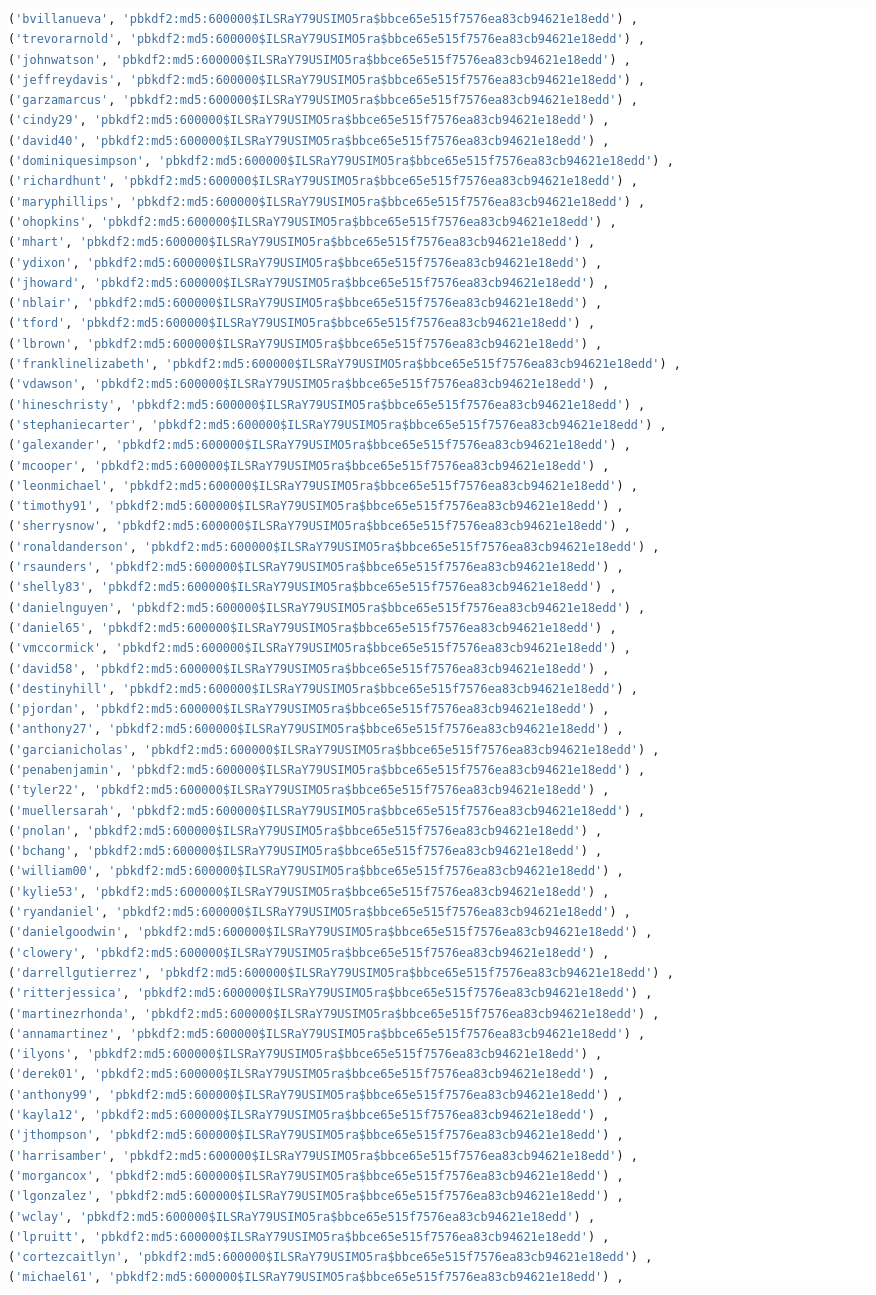 ``` sql
('bvillanueva', 'pbkdf2:md5:600000$ILSRaY79USIMO5ra$bbce65e515f7576ea83cb94621e18edd') ,
('trevorarnold', 'pbkdf2:md5:600000$ILSRaY79USIMO5ra$bbce65e515f7576ea83cb94621e18edd') ,
('johnwatson', 'pbkdf2:md5:600000$ILSRaY79USIMO5ra$bbce65e515f7576ea83cb94621e18edd') ,
('jeffreydavis', 'pbkdf2:md5:600000$ILSRaY79USIMO5ra$bbce65e515f7576ea83cb94621e18edd') ,
('garzamarcus', 'pbkdf2:md5:600000$ILSRaY79USIMO5ra$bbce65e515f7576ea83cb94621e18edd') ,
('cindy29', 'pbkdf2:md5:600000$ILSRaY79USIMO5ra$bbce65e515f7576ea83cb94621e18edd') ,
('david40', 'pbkdf2:md5:600000$ILSRaY79USIMO5ra$bbce65e515f7576ea83cb94621e18edd') ,
('dominiquesimpson', 'pbkdf2:md5:600000$ILSRaY79USIMO5ra$bbce65e515f7576ea83cb94621e18edd') ,
('richardhunt', 'pbkdf2:md5:600000$ILSRaY79USIMO5ra$bbce65e515f7576ea83cb94621e18edd') ,
('maryphillips', 'pbkdf2:md5:600000$ILSRaY79USIMO5ra$bbce65e515f7576ea83cb94621e18edd') ,
('ohopkins', 'pbkdf2:md5:600000$ILSRaY79USIMO5ra$bbce65e515f7576ea83cb94621e18edd') ,
('mhart', 'pbkdf2:md5:600000$ILSRaY79USIMO5ra$bbce65e515f7576ea83cb94621e18edd') ,
('ydixon', 'pbkdf2:md5:600000$ILSRaY79USIMO5ra$bbce65e515f7576ea83cb94621e18edd') ,
('jhoward', 'pbkdf2:md5:600000$ILSRaY79USIMO5ra$bbce65e515f7576ea83cb94621e18edd') ,
('nblair', 'pbkdf2:md5:600000$ILSRaY79USIMO5ra$bbce65e515f7576ea83cb94621e18edd') ,
('tford', 'pbkdf2:md5:600000$ILSRaY79USIMO5ra$bbce65e515f7576ea83cb94621e18edd') ,
('lbrown', 'pbkdf2:md5:600000$ILSRaY79USIMO5ra$bbce65e515f7576ea83cb94621e18edd') ,
('franklinelizabeth', 'pbkdf2:md5:600000$ILSRaY79USIMO5ra$bbce65e515f7576ea83cb94621e18edd') ,
('vdawson', 'pbkdf2:md5:600000$ILSRaY79USIMO5ra$bbce65e515f7576ea83cb94621e18edd') ,
('hineschristy', 'pbkdf2:md5:600000$ILSRaY79USIMO5ra$bbce65e515f7576ea83cb94621e18edd') ,
('stephaniecarter', 'pbkdf2:md5:600000$ILSRaY79USIMO5ra$bbce65e515f7576ea83cb94621e18edd') ,
('galexander', 'pbkdf2:md5:600000$ILSRaY79USIMO5ra$bbce65e515f7576ea83cb94621e18edd') ,
('mcooper', 'pbkdf2:md5:600000$ILSRaY79USIMO5ra$bbce65e515f7576ea83cb94621e18edd') ,
('leonmichael', 'pbkdf2:md5:600000$ILSRaY79USIMO5ra$bbce65e515f7576ea83cb94621e18edd') ,
('timothy91', 'pbkdf2:md5:600000$ILSRaY79USIMO5ra$bbce65e515f7576ea83cb94621e18edd') ,
('sherrysnow', 'pbkdf2:md5:600000$ILSRaY79USIMO5ra$bbce65e515f7576ea83cb94621e18edd') ,
('ronaldanderson', 'pbkdf2:md5:600000$ILSRaY79USIMO5ra$bbce65e515f7576ea83cb94621e18edd') ,
('rsaunders', 'pbkdf2:md5:600000$ILSRaY79USIMO5ra$bbce65e515f7576ea83cb94621e18edd') ,
('shelly83', 'pbkdf2:md5:600000$ILSRaY79USIMO5ra$bbce65e515f7576ea83cb94621e18edd') ,
('danielnguyen', 'pbkdf2:md5:600000$ILSRaY79USIMO5ra$bbce65e515f7576ea83cb94621e18edd') ,
('daniel65', 'pbkdf2:md5:600000$ILSRaY79USIMO5ra$bbce65e515f7576ea83cb94621e18edd') ,
('vmccormick', 'pbkdf2:md5:600000$ILSRaY79USIMO5ra$bbce65e515f7576ea83cb94621e18edd') ,
('david58', 'pbkdf2:md5:600000$ILSRaY79USIMO5ra$bbce65e515f7576ea83cb94621e18edd') ,
('destinyhill', 'pbkdf2:md5:600000$ILSRaY79USIMO5ra$bbce65e515f7576ea83cb94621e18edd') ,
('pjordan', 'pbkdf2:md5:600000$ILSRaY79USIMO5ra$bbce65e515f7576ea83cb94621e18edd') ,
('anthony27', 'pbkdf2:md5:600000$ILSRaY79USIMO5ra$bbce65e515f7576ea83cb94621e18edd') ,
('garcianicholas', 'pbkdf2:md5:600000$ILSRaY79USIMO5ra$bbce65e515f7576ea83cb94621e18edd') ,
('penabenjamin', 'pbkdf2:md5:600000$ILSRaY79USIMO5ra$bbce65e515f7576ea83cb94621e18edd') ,
('tyler22', 'pbkdf2:md5:600000$ILSRaY79USIMO5ra$bbce65e515f7576ea83cb94621e18edd') ,
('muellersarah', 'pbkdf2:md5:600000$ILSRaY79USIMO5ra$bbce65e515f7576ea83cb94621e18edd') ,
('pnolan', 'pbkdf2:md5:600000$ILSRaY79USIMO5ra$bbce65e515f7576ea83cb94621e18edd') ,
('bchang', 'pbkdf2:md5:600000$ILSRaY79USIMO5ra$bbce65e515f7576ea83cb94621e18edd') ,
('william00', 'pbkdf2:md5:600000$ILSRaY79USIMO5ra$bbce65e515f7576ea83cb94621e18edd') ,
('kylie53', 'pbkdf2:md5:600000$ILSRaY79USIMO5ra$bbce65e515f7576ea83cb94621e18edd') ,
('ryandaniel', 'pbkdf2:md5:600000$ILSRaY79USIMO5ra$bbce65e515f7576ea83cb94621e18edd') ,
('danielgoodwin', 'pbkdf2:md5:600000$ILSRaY79USIMO5ra$bbce65e515f7576ea83cb94621e18edd') ,
('clowery', 'pbkdf2:md5:600000$ILSRaY79USIMO5ra$bbce65e515f7576ea83cb94621e18edd') ,
('darrellgutierrez', 'pbkdf2:md5:600000$ILSRaY79USIMO5ra$bbce65e515f7576ea83cb94621e18edd') ,
('ritterjessica', 'pbkdf2:md5:600000$ILSRaY79USIMO5ra$bbce65e515f7576ea83cb94621e18edd') ,
('martinezrhonda', 'pbkdf2:md5:600000$ILSRaY79USIMO5ra$bbce65e515f7576ea83cb94621e18edd') ,
('annamartinez', 'pbkdf2:md5:600000$ILSRaY79USIMO5ra$bbce65e515f7576ea83cb94621e18edd') ,
('ilyons', 'pbkdf2:md5:600000$ILSRaY79USIMO5ra$bbce65e515f7576ea83cb94621e18edd') ,
('derek01', 'pbkdf2:md5:600000$ILSRaY79USIMO5ra$bbce65e515f7576ea83cb94621e18edd') ,
('anthony99', 'pbkdf2:md5:600000$ILSRaY79USIMO5ra$bbce65e515f7576ea83cb94621e18edd') ,
('kayla12', 'pbkdf2:md5:600000$ILSRaY79USIMO5ra$bbce65e515f7576ea83cb94621e18edd') ,
('jthompson', 'pbkdf2:md5:600000$ILSRaY79USIMO5ra$bbce65e515f7576ea83cb94621e18edd') ,
('harrisamber', 'pbkdf2:md5:600000$ILSRaY79USIMO5ra$bbce65e515f7576ea83cb94621e18edd') ,
('morgancox', 'pbkdf2:md5:600000$ILSRaY79USIMO5ra$bbce65e515f7576ea83cb94621e18edd') ,
('lgonzalez', 'pbkdf2:md5:600000$ILSRaY79USIMO5ra$bbce65e515f7576ea83cb94621e18edd') ,
('wclay', 'pbkdf2:md5:600000$ILSRaY79USIMO5ra$bbce65e515f7576ea83cb94621e18edd') ,
('lpruitt', 'pbkdf2:md5:600000$ILSRaY79USIMO5ra$bbce65e515f7576ea83cb94621e18edd') ,
('cortezcaitlyn', 'pbkdf2:md5:600000$ILSRaY79USIMO5ra$bbce65e515f7576ea83cb94621e18edd') ,
('michael61', 'pbkdf2:md5:600000$ILSRaY79USIMO5ra$bbce65e515f7576ea83cb94621e18edd') ,
```